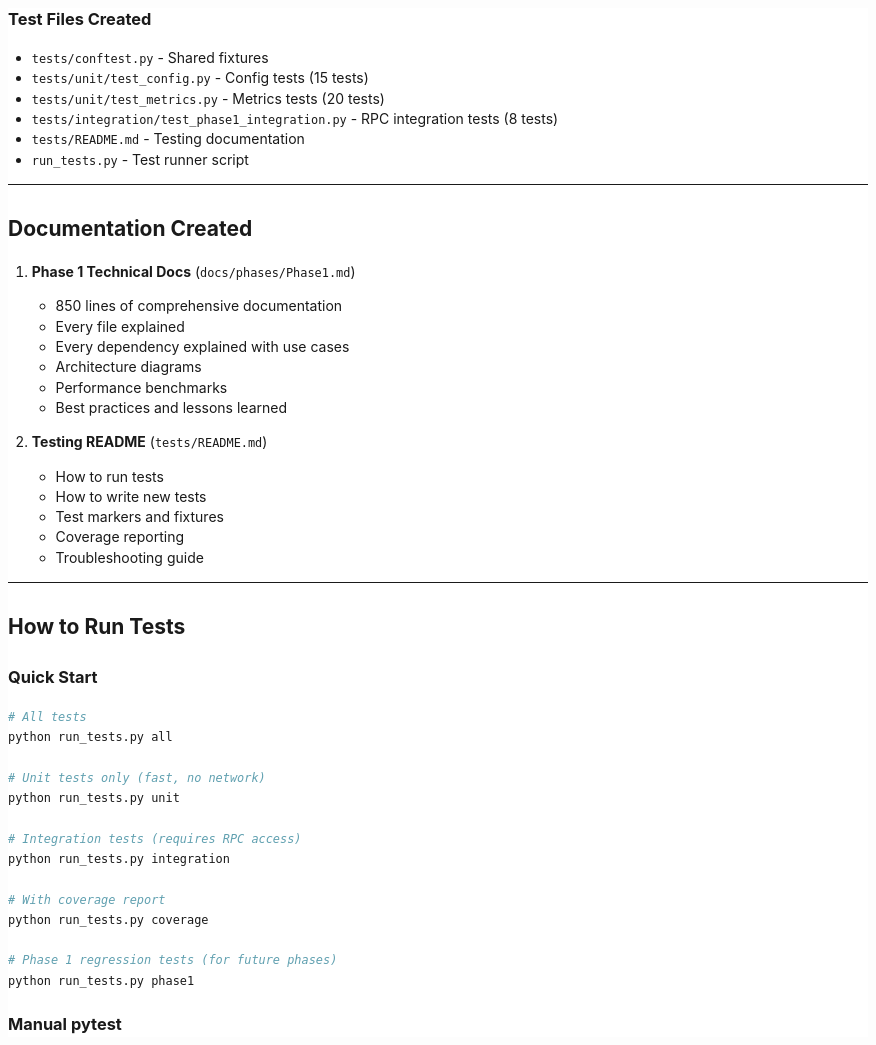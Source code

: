 ### Test Files Created

- `tests/conftest.py` - Shared fixtures
- `tests/unit/test_config.py` - Config tests (15 tests)
- `tests/unit/test_metrics.py` - Metrics tests (20 tests)
- `tests/integration/test_phase1_integration.py` - RPC integration tests (8 tests)
- `tests/README.md` - Testing documentation
- `run_tests.py` - Test runner script

---

## Documentation Created

1. **Phase 1 Technical Docs** (`docs/phases/Phase1.md`)
   - 850 lines of comprehensive documentation
   - Every file explained
   - Every dependency explained with use cases
   - Architecture diagrams
   - Performance benchmarks
   - Best practices and lessons learned

2. **Testing README** (`tests/README.md`)
   - How to run tests
   - How to write new tests
   - Test markers and fixtures
   - Coverage reporting
   - Troubleshooting guide

---

## How to Run Tests

### Quick Start

```bash
# All tests
python run_tests.py all

# Unit tests only (fast, no network)
python run_tests.py unit

# Integration tests (requires RPC access)
python run_tests.py integration

# With coverage report
python run_tests.py coverage

# Phase 1 regression tests (for future phases)
python run_tests.py phase1
```

### Manual pytest
